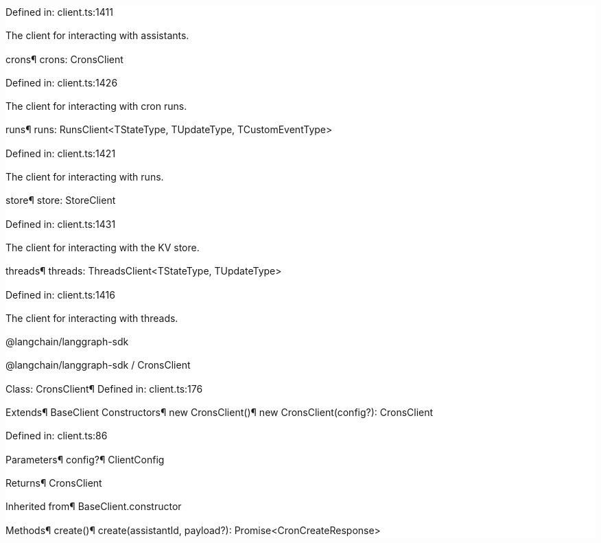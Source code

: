 Defined in: client.ts:1411

The client for interacting with assistants.

crons¶
crons: CronsClient

Defined in: client.ts:1426

The client for interacting with cron runs.

runs¶
runs: RunsClient\<TStateType, TUpdateType, TCustomEventType>

Defined in: client.ts:1421

The client for interacting with runs.

store¶
store: StoreClient

Defined in: client.ts:1431

The client for interacting with the KV store.

threads¶
threads: ThreadsClient\<TStateType, TUpdateType>

Defined in: client.ts:1416

The client for interacting with threads.


@langchain/langgraph-sdk

@langchain/langgraph-sdk / CronsClient

Class: CronsClient¶
Defined in: client.ts:176

Extends¶
BaseClient
Constructors¶
new CronsClient()¶
new CronsClient(config?): CronsClient

Defined in: client.ts:86

Parameters¶
config?¶
ClientConfig

Returns¶
CronsClient

Inherited from¶
BaseClient.constructor

Methods¶
create()¶
create(assistantId, payload?): Promise\<CronCreateResponse>
